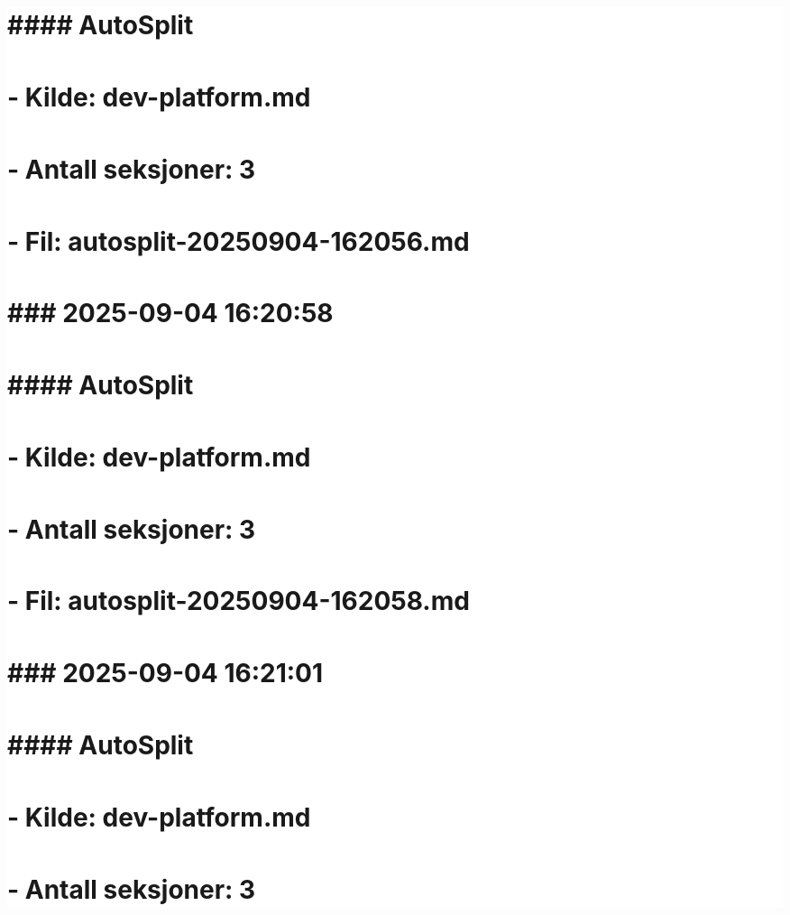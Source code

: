 # \#### AutoSplit

# \- Kilde: dev-platform.md

# \- Antall seksjoner: 3

# \- Fil: autosplit-20250904-162056.md

#

#

#

#

# \### 2025-09-04 16:20:58

# \#### AutoSplit

# \- Kilde: dev-platform.md

# \- Antall seksjoner: 3

# \- Fil: autosplit-20250904-162058.md

#

#

#

#

# \### 2025-09-04 16:21:01

# \#### AutoSplit

# \- Kilde: dev-platform.md

# \- Antall seksjoner: 3
